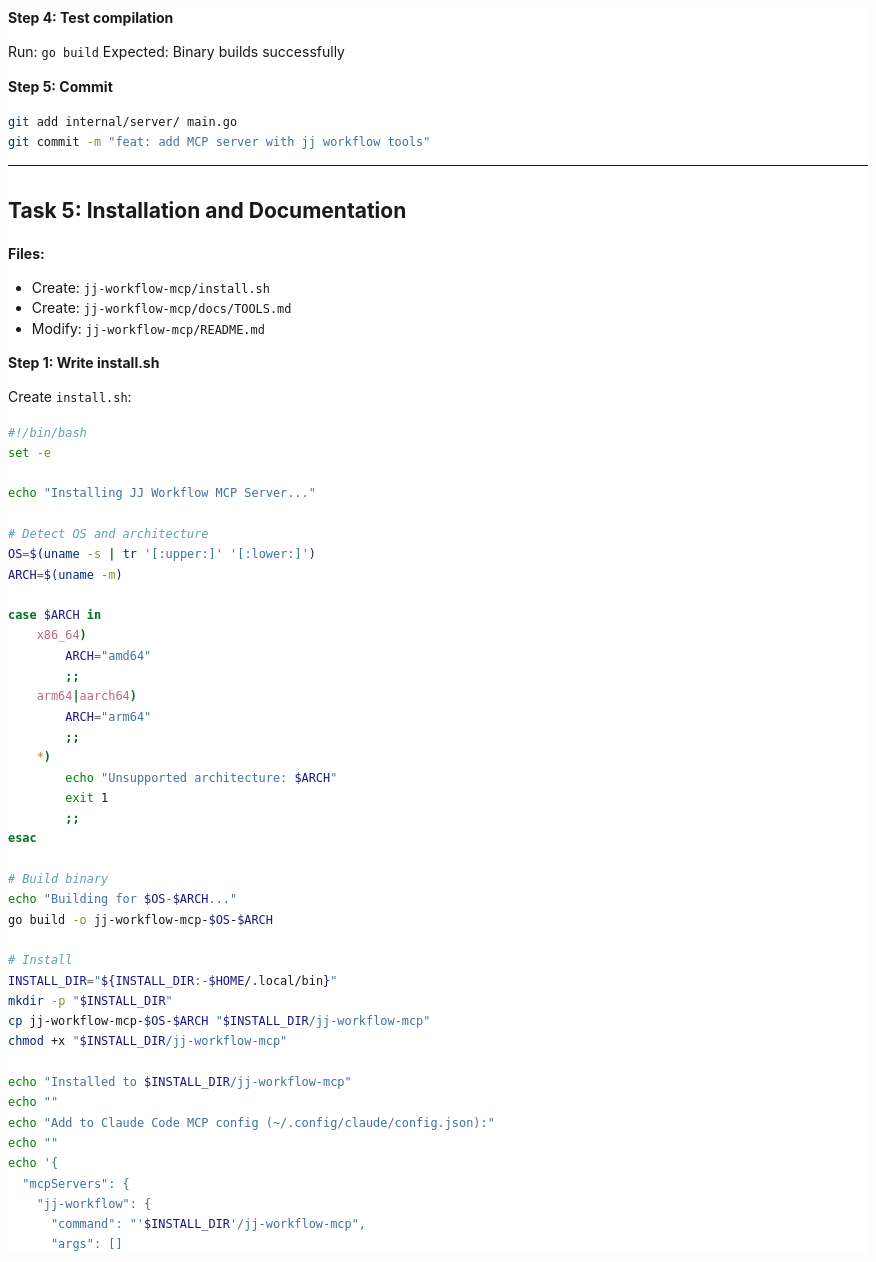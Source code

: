 **Step 4: Test compilation**

Run: `go build`
Expected: Binary builds successfully

**Step 5: Commit**

```bash
git add internal/server/ main.go
git commit -m "feat: add MCP server with jj workflow tools"
```

---

## Task 5: Installation and Documentation

**Files:**
- Create: `jj-workflow-mcp/install.sh`
- Create: `jj-workflow-mcp/docs/TOOLS.md`
- Modify: `jj-workflow-mcp/README.md`

**Step 1: Write install.sh**

Create `install.sh`:

```bash
#!/bin/bash
set -e

echo "Installing JJ Workflow MCP Server..."

# Detect OS and architecture
OS=$(uname -s | tr '[:upper:]' '[:lower:]')
ARCH=$(uname -m)

case $ARCH in
    x86_64)
        ARCH="amd64"
        ;;
    arm64|aarch64)
        ARCH="arm64"
        ;;
    *)
        echo "Unsupported architecture: $ARCH"
        exit 1
        ;;
esac

# Build binary
echo "Building for $OS-$ARCH..."
go build -o jj-workflow-mcp-$OS-$ARCH

# Install
INSTALL_DIR="${INSTALL_DIR:-$HOME/.local/bin}"
mkdir -p "$INSTALL_DIR"
cp jj-workflow-mcp-$OS-$ARCH "$INSTALL_DIR/jj-workflow-mcp"
chmod +x "$INSTALL_DIR/jj-workflow-mcp"

echo "Installed to $INSTALL_DIR/jj-workflow-mcp"
echo ""
echo "Add to Claude Code MCP config (~/.config/claude/config.json):"
echo ""
echo '{
  "mcpServers": {
    "jj-workflow": {
      "command": "'$INSTALL_DIR'/jj-workflow-mcp",
      "args": []
```